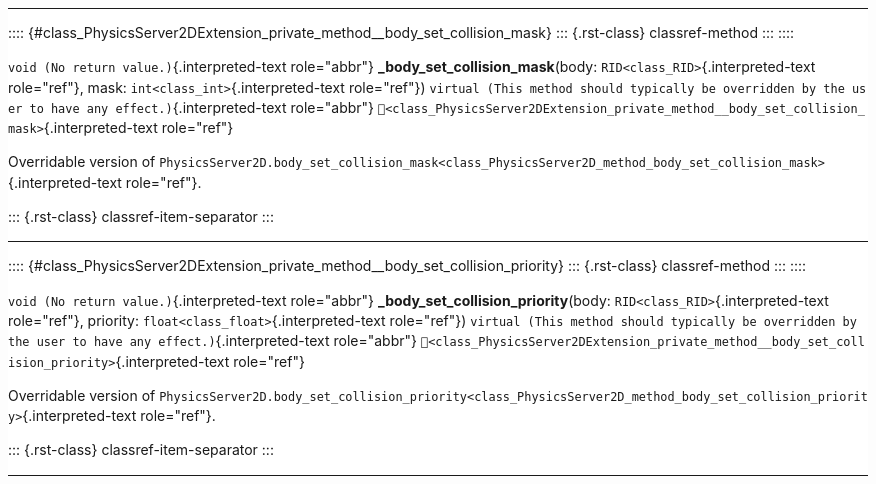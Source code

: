 ------------------------------------------------------------------------

:::: {#class_PhysicsServer2DExtension_private_method__body_set_collision_mask}
::: {.rst-class}
classref-method
:::
::::

`void (No return value.)`{.interpreted-text role="abbr"}
**\_body_set_collision_mask**(body: `RID<class_RID>`{.interpreted-text
role="ref"}, mask: `int<class_int>`{.interpreted-text role="ref"})
`virtual (This method should typically be overridden by the user to have any effect.)`{.interpreted-text
role="abbr"}
`🔗<class_PhysicsServer2DExtension_private_method__body_set_collision_mask>`{.interpreted-text
role="ref"}

Overridable version of
`PhysicsServer2D.body_set_collision_mask<class_PhysicsServer2D_method_body_set_collision_mask>`{.interpreted-text
role="ref"}.

::: {.rst-class}
classref-item-separator
:::

------------------------------------------------------------------------

:::: {#class_PhysicsServer2DExtension_private_method__body_set_collision_priority}
::: {.rst-class}
classref-method
:::
::::

`void (No return value.)`{.interpreted-text role="abbr"}
**\_body_set_collision_priority**(body:
`RID<class_RID>`{.interpreted-text role="ref"}, priority:
`float<class_float>`{.interpreted-text role="ref"})
`virtual (This method should typically be overridden by the user to have any effect.)`{.interpreted-text
role="abbr"}
`🔗<class_PhysicsServer2DExtension_private_method__body_set_collision_priority>`{.interpreted-text
role="ref"}

Overridable version of
`PhysicsServer2D.body_set_collision_priority<class_PhysicsServer2D_method_body_set_collision_priority>`{.interpreted-text
role="ref"}.

::: {.rst-class}
classref-item-separator
:::

------------------------------------------------------------------------
